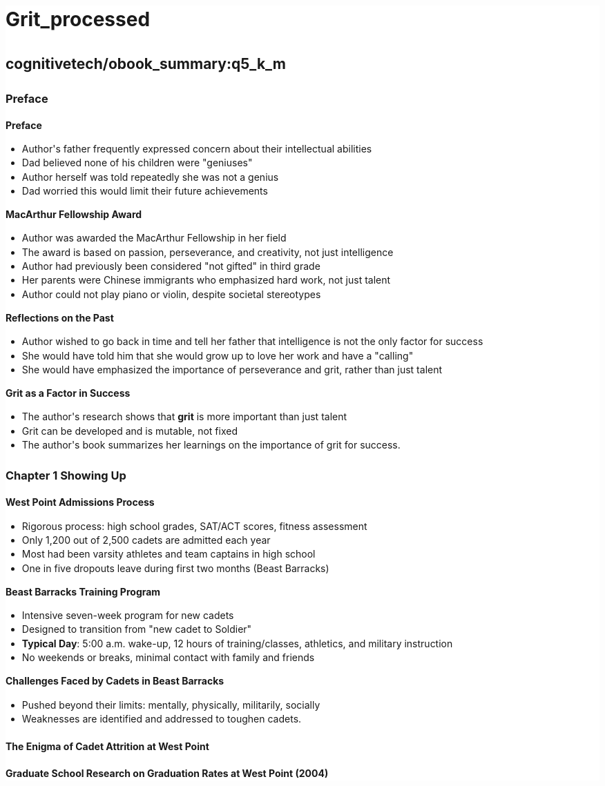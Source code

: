 # Grit_processed

## cognitivetech/obook_summary:q5_k_m

### Preface

**Preface**
- Author's father frequently expressed concern about their intellectual abilities
- Dad believed none of his children were "geniuses"
- Author herself was told repeatedly she was not a genius
- Dad worried this would limit their future achievements

**MacArthur Fellowship Award**
- Author was awarded the MacArthur Fellowship in her field
- The award is based on passion, perseverance, and creativity, not just intelligence
- Author had previously been considered "not gifted" in third grade
- Her parents were Chinese immigrants who emphasized hard work, not just talent
- Author could not play piano or violin, despite societal stereotypes

**Reflections on the Past**
- Author wished to go back in time and tell her father that intelligence is not the only factor for success
- She would have told him that she would grow up to love her work and have a "calling"
- She would have emphasized the importance of perseverance and grit, rather than just talent

**Grit as a Factor in Success**
- The author's research shows that **grit** is more important than just talent
- Grit can be developed and is mutable, not fixed
- The author's book summarizes her learnings on the importance of grit for success.

### Chapter 1 Showing Up

**West Point Admissions Process**
- Rigorous process: high school grades, SAT/ACT scores, fitness assessment
- Only 1,200 out of 2,500 cadets are admitted each year
- Most had been varsity athletes and team captains in high school
- One in five dropouts leave during first two months (Beast Barracks)

**Beast Barracks Training Program**
- Intensive seven-week program for new cadets
- Designed to transition from "new cadet to Soldier"
- **Typical Day**: 5:00 a.m. wake-up, 12 hours of training/classes, athletics, and military instruction
- No weekends or breaks, minimal contact with family and friends

**Challenges Faced by Cadets in Beast Barracks**
- Pushed beyond their limits: mentally, physically, militarily, socially
- Weaknesses are identified and addressed to toughen cadets.

#### The Enigma of Cadet Attrition at West Point

**Graduate School Research on Graduation Rates at West Point (2004)**

